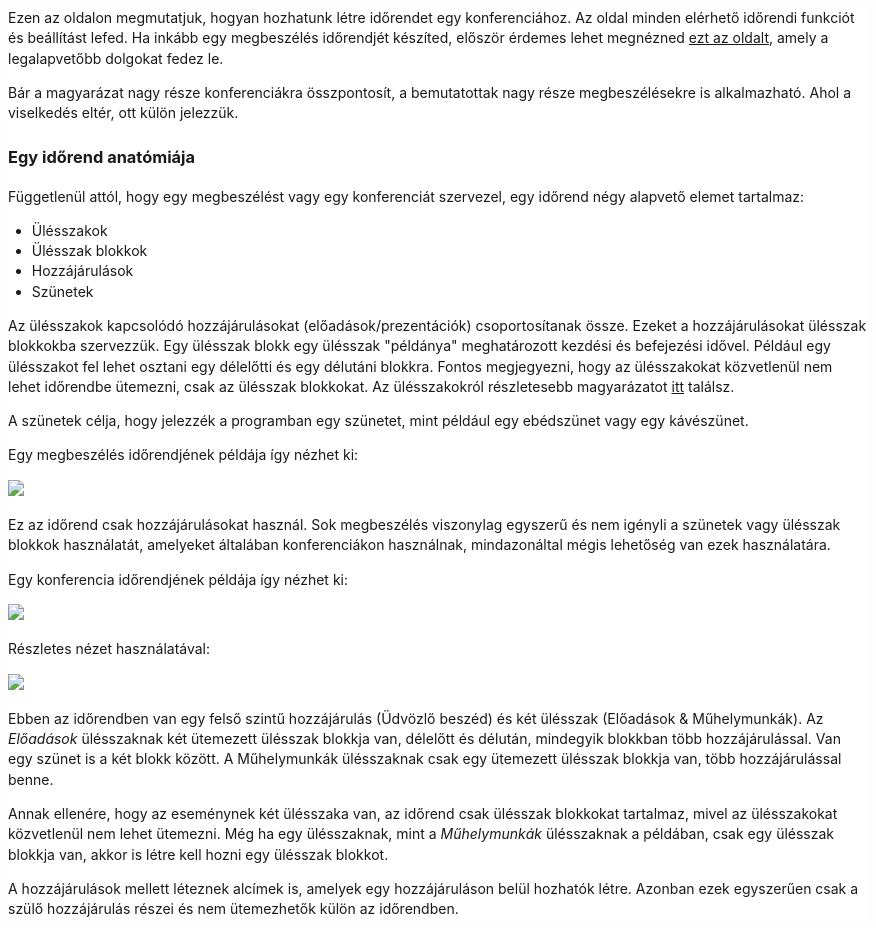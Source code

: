 Ezen az oldalon megmutatjuk, hogyan hozhatunk létre időrendet egy konferenciához. Az oldal minden elérhető időrendi funkciót és beállítást lefed. Ha inkább egy megbeszélés időrendjét készíted, először érdemes lehet megnézned [ezt az oldalt](../meetings/timetable.md), amely a legalapvetőbb dolgokat fedez le.

Bár a magyarázat nagy része konferenciákra összpontosít, a bemutatottak nagy része megbeszélésekre is alkalmazható. Ahol a viselkedés eltér, ott külön jelezzük.

### Egy időrend anatómiája

Függetlenül attól, hogy egy megbeszélést vagy egy konferenciát szervezel, egy időrend négy alapvető elemet tartalmaz:

- Ülésszakok
- Ülésszak blokkok
- Hozzájárulások
- Szünetek

Az ülésszakok kapcsolódó hozzájárulásokat (előadások/prezentációk) csoportosítanak össze. Ezeket a hozzájárulásokat ülésszak blokkokba szervezzük. Egy ülésszak blokk egy ülésszak "példánya" meghatározott kezdési és befejezési idővel. Például egy ülésszakot fel lehet osztani egy délelőtti és egy délutáni blokkra. Fontos megjegyezni, hogy az ülésszakokat közvetlenül nem lehet időrendbe ütemezni, csak az ülésszak blokkokat. Az ülésszakokról részletesebb magyarázatot [itt](./sessions.md) találsz.

A szünetek célja, hogy jelezzék a programban egy szünetet, mint például egy ebédszünet vagy egy kávészünet.

Egy megbeszélés időrendjének példája így nézhet ki:

![](../assets/meetings/timetable/finished_timetable.png)

Ez az időrend csak hozzájárulásokat használ. Sok megbeszélés viszonylag egyszerű és nem igényli a szünetek vagy ülésszak blokkok használatát, amelyeket általában konferenciákon használnak, mindazonáltal mégis lehetőség van ezek használatára.

Egy konferencia időrendjének példája így nézhet ki:

![](../assets/conferences/timetable/finished_timetable.png)

Részletes nézet használatával:

![](../assets/conferences/timetable/finished_timetable_detailed.png)

Ebben az időrendben van egy felső szintű hozzájárulás (Üdvözlő beszéd) és két ülésszak (Előadások & Műhelymunkák). Az _Előadások_ ülésszaknak két ütemezett ülésszak blokkja van, délelőtt és délután, mindegyik blokkban több hozzájárulással. Van egy szünet is a két blokk között. A Műhelymunkák ülésszaknak csak egy ütemezett ülésszak blokkja van, több hozzájárulással benne.

Annak ellenére, hogy az eseménynek két ülésszaka van, az időrend csak ülésszak blokkokat tartalmaz, mivel az ülésszakokat közvetlenül nem lehet ütemezni. Még ha egy ülésszaknak, mint a _Műhelymunkák_ ülésszaknak a példában, csak egy ülésszak blokkja van, akkor is létre kell hozni egy ülésszak blokkot.

A hozzájárulások mellett léteznek alcímek is, amelyek egy hozzájáruláson belül hozhatók létre. Azonban ezek egyszerűen csak a szülő hozzájárulás részei és nem ütemezhetők külön az időrendben.

